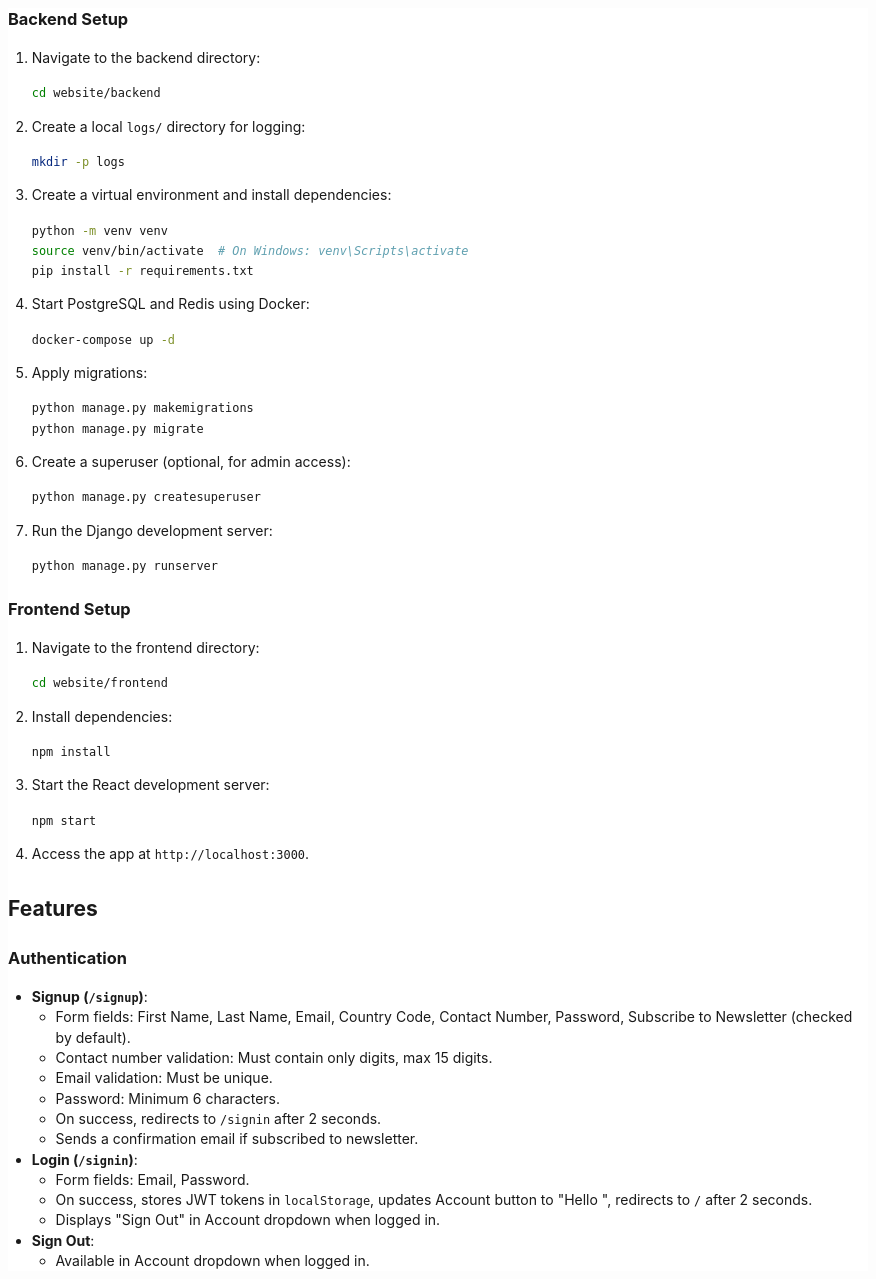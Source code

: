 ### Backend Setup
1. Navigate to the backend directory:
   ```bash
   cd website/backend
   ```
2. Create a local `logs/` directory for logging:
   ```bash
   mkdir -p logs
   ```
3. Create a virtual environment and install dependencies:
   ```bash
   python -m venv venv
   source venv/bin/activate  # On Windows: venv\Scripts\activate
   pip install -r requirements.txt
   ```
4. Start PostgreSQL and Redis using Docker:
   ```bash
   docker-compose up -d
   ```
5. Apply migrations:
   ```bash
   python manage.py makemigrations
   python manage.py migrate
   ```
6. Create a superuser (optional, for admin access):
   ```bash
   python manage.py createsuperuser
   ```
7. Run the Django development server:
   ```bash
   python manage.py runserver
   ```

### Frontend Setup
1. Navigate to the frontend directory:
   ```bash
   cd website/frontend
   ```
2. Install dependencies:
   ```bash
   npm install
   ```
3. Start the React development server:
   ```bash
   npm start
   ```
4. Access the app at `http://localhost:3000`.

## Features

### Authentication
- **Signup (`/signup`)**:
  - Form fields: First Name, Last Name, Email, Country Code, Contact Number, Password, Subscribe to Newsletter (checked by default).
  - Contact number validation: Must contain only digits, max 15 digits.
  - Email validation: Must be unique.
  - Password: Minimum 6 characters.
  - On success, redirects to `/signin` after 2 seconds.
  - Sends a confirmation email if subscribed to newsletter.
- **Login (`/signin`)**:
  - Form fields: Email, Password.
  - On success, stores JWT tokens in `localStorage`, updates Account button to "Hello <First Name>", redirects to `/` after 2 seconds.
  - Displays "Sign Out" in Account dropdown when logged in.
- **Sign Out**:
  - Available in Account dropdown when logged in.